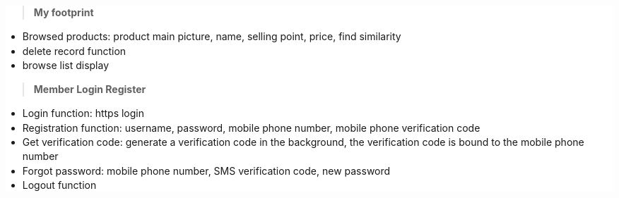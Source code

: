 > **My footprint**


- Browsed products: product main picture, name, selling point, price, find similarity
- delete record function
- browse list display

> **Member Login Register**



-	Login function: https login
-	Registration function: username, password, mobile phone number, mobile phone verification code
-	Get verification code: generate a verification code in the background, the verification code is bound to the mobile phone number
-	Forgot password: mobile phone number, SMS verification code, new password
-	Logout function
